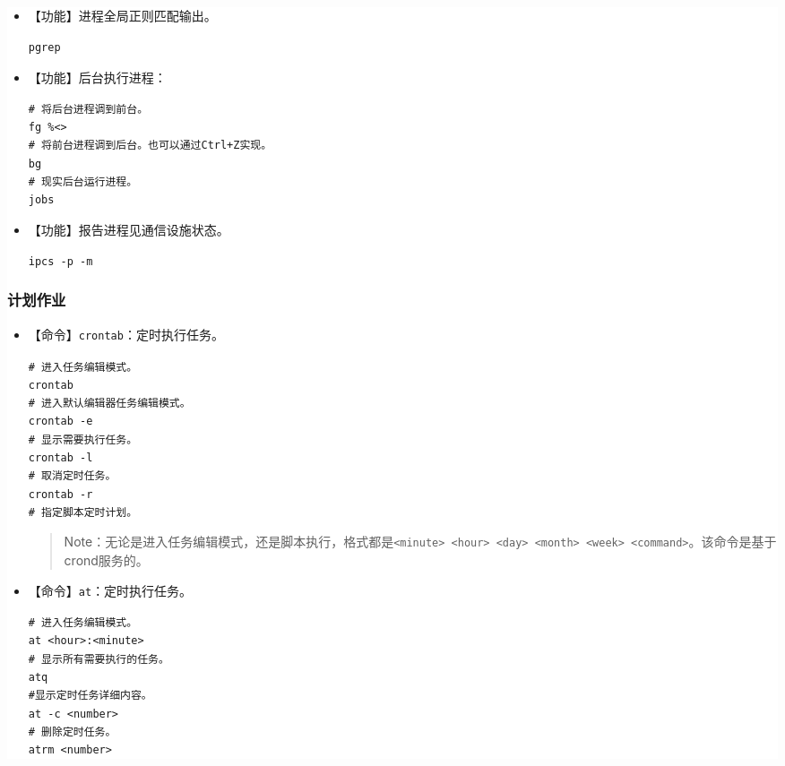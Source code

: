 * 【功能】进程全局正则匹配输出。

   ```shell
   pgrep
   ```

* 【功能】后台执行进程：

    ```shell
    # 将后台进程调到前台。
    fg %<>
    # 将前台进程调到后台。也可以通过Ctrl+Z实现。
    bg
    # 现实后台运行进程。
    jobs
    ```

* 【功能】报告进程见通信设施状态。

  ```shell
  ipcs -p -m
  ```

### 计划作业

* 【命令】`crontab`：定时执行任务。
  
  ```shell
  # 进入任务编辑模式。
  crontab
  # 进入默认编辑器任务编辑模式。
  crontab -e
  # 显示需要执行任务。
  crontab -l
  # 取消定时任务。
  crontab -r
  # 指定脚本定时计划。
  ```

  > Note：无论是进入任务编辑模式，还是脚本执行，格式都是`<minute> <hour> <day> <month> <week> <command>`。该命令是基于crond服务的。

* 【命令】`at`：定时执行任务。

  ```shell
  # 进入任务编辑模式。
  at <hour>:<minute>
  # 显示所有需要执行的任务。
  atq
  #显示定时任务详细内容。
  at -c <number>
  # 删除定时任务。
  atrm <number>
  ```
